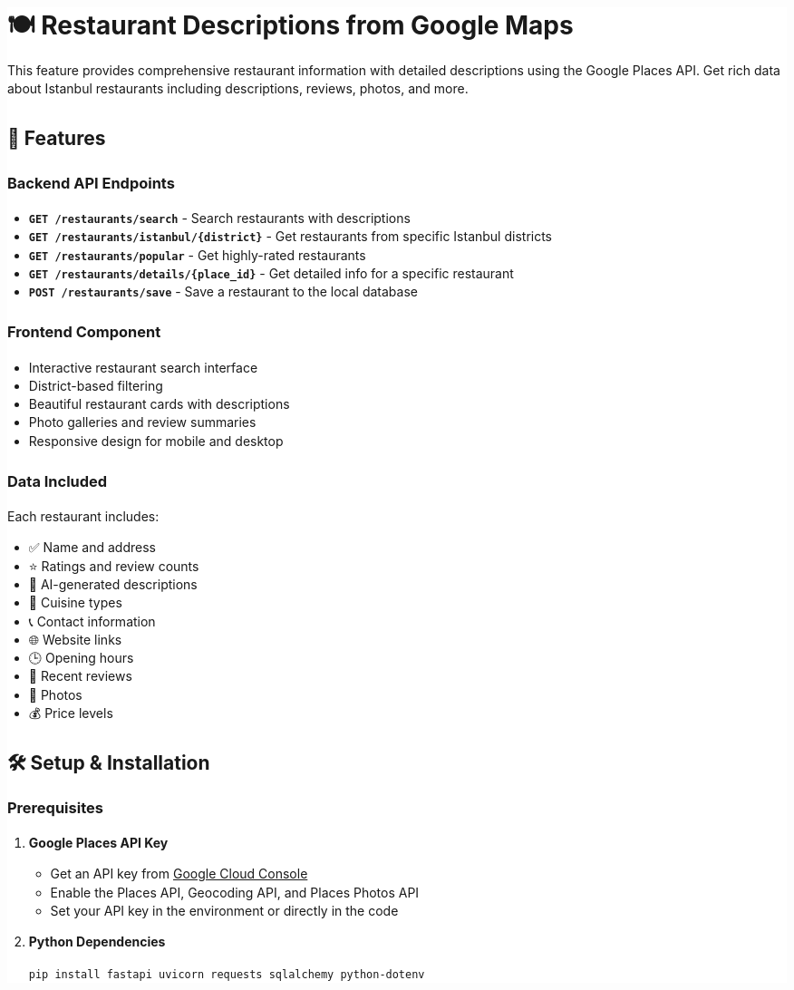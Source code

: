 # 🍽️ Restaurant Descriptions from Google Maps

This feature provides comprehensive restaurant information with detailed descriptions using the Google Places API. Get rich data about Istanbul restaurants including descriptions, reviews, photos, and more.

## 🚀 Features

### Backend API Endpoints

- **`GET /restaurants/search`** - Search restaurants with descriptions
- **`GET /restaurants/istanbul/{district}`** - Get restaurants from specific Istanbul districts
- **`GET /restaurants/popular`** - Get highly-rated restaurants
- **`GET /restaurants/details/{place_id}`** - Get detailed info for a specific restaurant
- **`POST /restaurants/save`** - Save a restaurant to the local database

### Frontend Component

- Interactive restaurant search interface
- District-based filtering
- Beautiful restaurant cards with descriptions
- Photo galleries and review summaries
- Responsive design for mobile and desktop

### Data Included

Each restaurant includes:
- ✅ Name and address
- ⭐ Ratings and review counts
- 📝 AI-generated descriptions
- 🍴 Cuisine types
- 📞 Contact information
- 🌐 Website links
- 🕒 Opening hours
- 💬 Recent reviews
- 📸 Photos
- 💰 Price levels

## 🛠️ Setup & Installation

### Prerequisites

1. **Google Places API Key**
   - Get an API key from [Google Cloud Console](https://console.cloud.google.com/)
   - Enable the Places API, Geocoding API, and Places Photos API
   - Set your API key in the environment or directly in the code

2. **Python Dependencies**
   ```bash
   pip install fastapi uvicorn requests sqlalchemy python-dotenv
   ```
